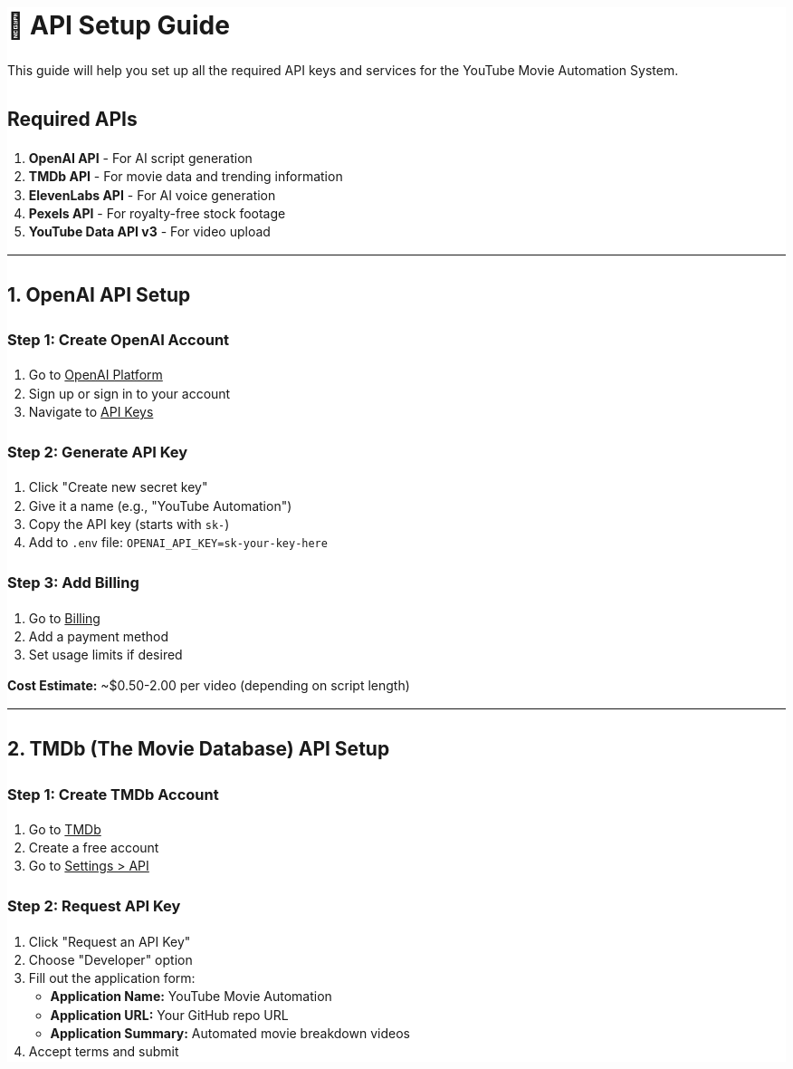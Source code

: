 # 🔑 API Setup Guide

This guide will help you set up all the required API keys and services for the YouTube Movie Automation System.

## Required APIs

1. **OpenAI API** - For AI script generation
2. **TMDb API** - For movie data and trending information
3. **ElevenLabs API** - For AI voice generation
4. **Pexels API** - For royalty-free stock footage
5. **YouTube Data API v3** - For video upload

---

## 1. OpenAI API Setup

### Step 1: Create OpenAI Account
1. Go to [OpenAI Platform](https://platform.openai.com/)
2. Sign up or sign in to your account
3. Navigate to [API Keys](https://platform.openai.com/api-keys)

### Step 2: Generate API Key
1. Click "Create new secret key"
2. Give it a name (e.g., "YouTube Automation")
3. Copy the API key (starts with `sk-`)
4. Add to `.env` file: `OPENAI_API_KEY=sk-your-key-here`

### Step 3: Add Billing
1. Go to [Billing](https://platform.openai.com/account/billing)
2. Add a payment method
3. Set usage limits if desired

**Cost Estimate:** ~$0.50-2.00 per video (depending on script length)

---

## 2. TMDb (The Movie Database) API Setup

### Step 1: Create TMDb Account
1. Go to [TMDb](https://www.themoviedb.org/)
2. Create a free account
3. Go to [Settings > API](https://www.themoviedb.org/settings/api)

### Step 2: Request API Key
1. Click "Request an API Key"
2. Choose "Developer" option
3. Fill out the application form:
   - **Application Name:** YouTube Movie Automation
   - **Application URL:** Your GitHub repo URL
   - **Application Summary:** Automated movie breakdown videos
4. Accept terms and submit
